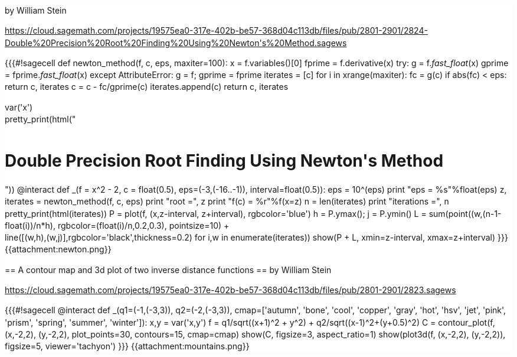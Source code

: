 by William Stein

https://cloud.sagemath.com/projects/19575ea0-317e-402b-be57-368d04c113db/files/pub/2801-2901/2824-Double%20Precision%20Root%20Finding%20Using%20Newton's%20Method.sagews 

{{{#!sagecell
def newton_method(f, c, eps, maxiter=100):
    x = f.variables()[0]
    fprime = f.derivative(x)
    try:
        g = f._fast_float_(x)
        gprime = fprime._fast_float_(x)
    except AttributeError:
        g = f; gprime = fprime
    iterates = [c]
    for i in xrange(maxiter):
       fc = g(c)
       if abs(fc) < eps: return c, iterates
       c = c - fc/gprime(c)
       iterates.append(c)
    return c, iterates
    
var('x')    
pretty_print(html("<h1>Double Precision Root Finding Using Newton's Method</h1>"))
@interact
def _(f = x^2 - 2, c = float(0.5), eps=(-3,(-16..-1)), interval=float(0.5)):
     eps = 10^(eps)
     print "eps = %s"%float(eps)
     z, iterates = newton_method(f, c, eps)
     print "root =", z
     print "f(c) = %r"%f(x=z)
     n = len(iterates)
     print "iterations =", n
     pretty_print(html(iterates))
     P = plot(f, (x,z-interval, z+interval), rgbcolor='blue')
     h = P.ymax(); j = P.ymin()
     L = sum(point((w,(n-1-float(i))/n*h), rgbcolor=(float(i)/n,0.2,0.3), pointsize=10) + \
             line([(w,h),(w,j)],rgbcolor='black',thickness=0.2) for i,w in enumerate(iterates))
     show(P + L, xmin=z-interval, xmax=z+interval)
}}}
{{attachment:newton.png}}

== A contour map and 3d plot of two inverse distance functions ==
by William Stein

https://cloud.sagemath.com/projects/19575ea0-317e-402b-be57-368d04c113db/files/pub/2801-2901/2823.sagews

{{{#!sagecell
@interact
def _(q1=(-1,(-3,3)), q2=(-2,(-3,3)),
      cmap=['autumn', 'bone', 'cool', 'copper', 'gray', 'hot', 'hsv',
           'jet', 'pink', 'prism', 'spring', 'summer', 'winter']):
     x,y = var('x,y')
     f = q1/sqrt((x+1)^2 + y^2) + q2/sqrt((x-1)^2+(y+0.5)^2)
     C = contour_plot(f, (x,-2,2), (y,-2,2), plot_points=30, contours=15, cmap=cmap)
     show(C, figsize=3, aspect_ratio=1)
     show(plot3d(f, (x,-2,2), (y,-2,2)), figsize=5, viewer='tachyon')
}}}
{{attachment:mountains.png}}
